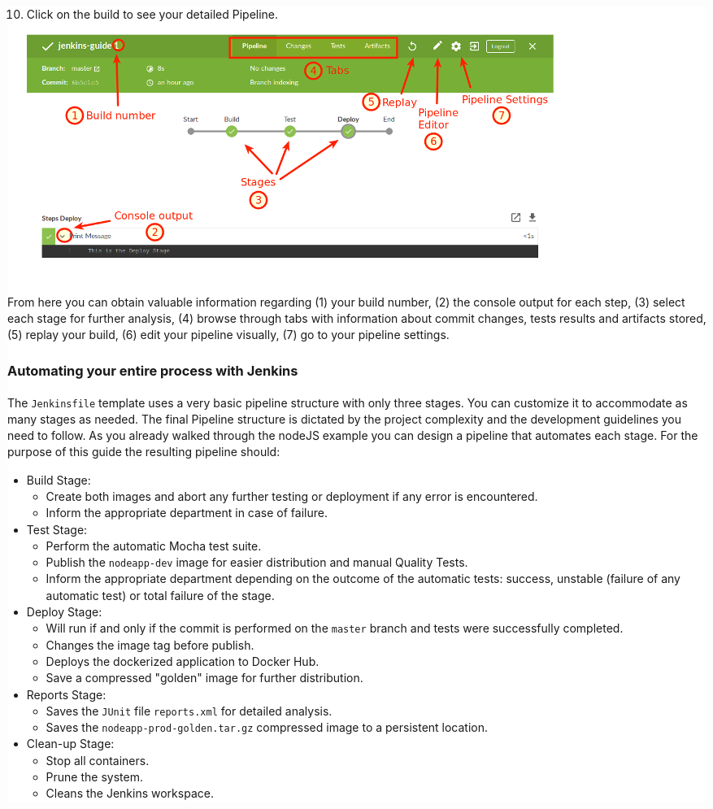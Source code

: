 10. Click on the build to see your detailed Pipeline.

    ![First Build](/docs/assets/jenkins/jenkins-bo-first-build-02.png)

From here you can obtain valuable information regarding (1) your build number, (2) the console output for each step, (3) select each stage for further analysis, (4) browse through tabs with information about commit changes, tests results and artifacts stored, (5) replay your build, (6) edit your pipeline visually, (7) go to your pipeline settings.

### Automating your entire process with Jenkins

The `Jenkinsfile` template uses a very basic pipeline structure with only three stages. You can customize it to accommodate as many stages as needed. The final Pipeline structure is dictated by the project complexity and the development guidelines you need to follow. As you already walked through the nodeJS example you can design a pipeline that automates each stage. For the purpose of this guide the resulting pipeline should:

* Build Stage:
    - Create both images and abort any further testing or deployment if any error is encountered.
    - Inform the appropriate department in case of failure.
* Test Stage:
    - Perform the automatic Mocha test suite.
    - Publish the `nodeapp-dev` image for easier distribution and manual Quality Tests.
    - Inform the appropriate department depending on the outcome of the automatic tests: success, unstable (failure of any automatic test) or total failure of the stage.
* Deploy Stage:
    - Will run if and only if the commit is performed on the `master` branch and tests were successfully completed. 
    - Changes the image tag before publish.
    - Deploys the dockerized application to Docker Hub.
    - Save a compressed "golden" image for further distribution.
* Reports Stage:
    - Saves the `JUnit` file `reports.xml` for detailed analysis.
    - Saves the `nodeapp-prod-golden.tar.gz` compressed image to a persistent location.
* Clean-up Stage:
    - Stop all containers.
    - Prune the system.
    - Cleans the Jenkins workspace.
